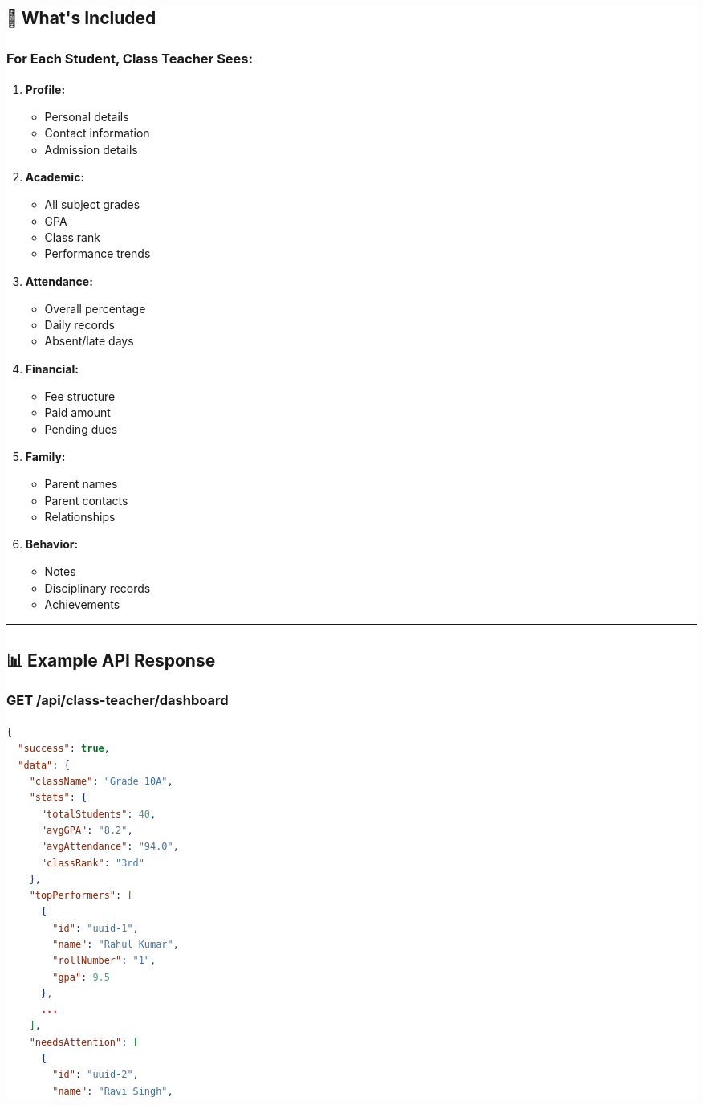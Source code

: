 
## 🎯 **What's Included**

### **For Each Student, Class Teacher Sees:**

1. **Profile:**
   - Personal details
   - Contact information
   - Admission details

2. **Academic:**
   - All subject grades
   - GPA
   - Class rank
   - Performance trends

3. **Attendance:**
   - Overall percentage
   - Daily records
   - Absent/late days

4. **Financial:**
   - Fee structure
   - Paid amount
   - Pending dues

5. **Family:**
   - Parent names
   - Parent contacts
   - Relationships

6. **Behavior:**
   - Notes
   - Disciplinary records
   - Achievements

---

## 📊 **Example API Response**

### **GET /api/class-teacher/dashboard**
```json
{
  "success": true,
  "data": {
    "className": "Grade 10A",
    "stats": {
      "totalStudents": 40,
      "avgGPA": "8.2",
      "avgAttendance": "94.0",
      "classRank": "3rd"
    },
    "topPerformers": [
      {
        "id": "uuid-1",
        "name": "Rahul Kumar",
        "rollNumber": "1",
        "gpa": 9.5
      },
      ...
    ],
    "needsAttention": [
      {
        "id": "uuid-2",
        "name": "Ravi Singh",
```